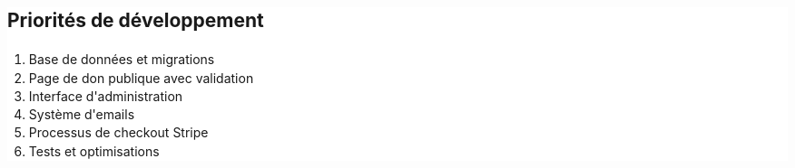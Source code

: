 ## Priorités de développement

1. Base de données et migrations
2. Page de don publique avec validation
3. Interface d'administration
4. Système d'emails
5. Processus de checkout Stripe
6. Tests et optimisations